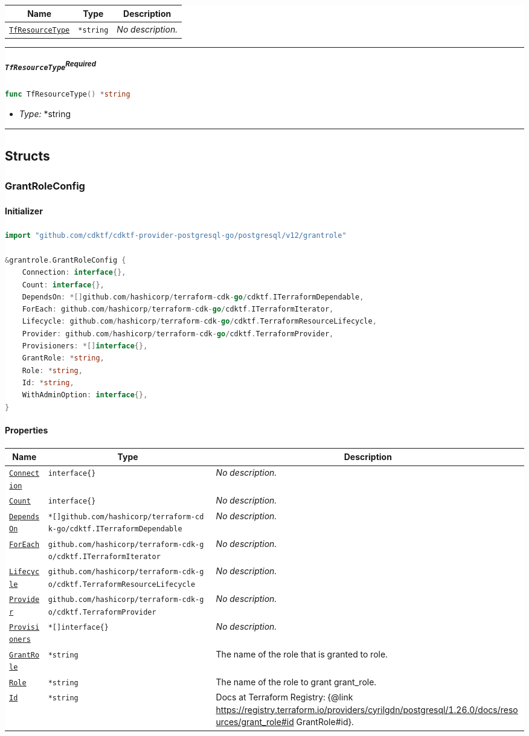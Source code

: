 | **Name** | **Type** | **Description** |
| --- | --- | --- |
| <code><a href="#@cdktf/provider-postgresql.grantRole.GrantRole.property.tfResourceType">TfResourceType</a></code> | <code>*string</code> | *No description.* |

---

##### `TfResourceType`<sup>Required</sup> <a name="TfResourceType" id="@cdktf/provider-postgresql.grantRole.GrantRole.property.tfResourceType"></a>

```go
func TfResourceType() *string
```

- *Type:* *string

---

## Structs <a name="Structs" id="Structs"></a>

### GrantRoleConfig <a name="GrantRoleConfig" id="@cdktf/provider-postgresql.grantRole.GrantRoleConfig"></a>

#### Initializer <a name="Initializer" id="@cdktf/provider-postgresql.grantRole.GrantRoleConfig.Initializer"></a>

```go
import "github.com/cdktf/cdktf-provider-postgresql-go/postgresql/v12/grantrole"

&grantrole.GrantRoleConfig {
	Connection: interface{},
	Count: interface{},
	DependsOn: *[]github.com/hashicorp/terraform-cdk-go/cdktf.ITerraformDependable,
	ForEach: github.com/hashicorp/terraform-cdk-go/cdktf.ITerraformIterator,
	Lifecycle: github.com/hashicorp/terraform-cdk-go/cdktf.TerraformResourceLifecycle,
	Provider: github.com/hashicorp/terraform-cdk-go/cdktf.TerraformProvider,
	Provisioners: *[]interface{},
	GrantRole: *string,
	Role: *string,
	Id: *string,
	WithAdminOption: interface{},
}
```

#### Properties <a name="Properties" id="Properties"></a>

| **Name** | **Type** | **Description** |
| --- | --- | --- |
| <code><a href="#@cdktf/provider-postgresql.grantRole.GrantRoleConfig.property.connection">Connection</a></code> | <code>interface{}</code> | *No description.* |
| <code><a href="#@cdktf/provider-postgresql.grantRole.GrantRoleConfig.property.count">Count</a></code> | <code>interface{}</code> | *No description.* |
| <code><a href="#@cdktf/provider-postgresql.grantRole.GrantRoleConfig.property.dependsOn">DependsOn</a></code> | <code>*[]github.com/hashicorp/terraform-cdk-go/cdktf.ITerraformDependable</code> | *No description.* |
| <code><a href="#@cdktf/provider-postgresql.grantRole.GrantRoleConfig.property.forEach">ForEach</a></code> | <code>github.com/hashicorp/terraform-cdk-go/cdktf.ITerraformIterator</code> | *No description.* |
| <code><a href="#@cdktf/provider-postgresql.grantRole.GrantRoleConfig.property.lifecycle">Lifecycle</a></code> | <code>github.com/hashicorp/terraform-cdk-go/cdktf.TerraformResourceLifecycle</code> | *No description.* |
| <code><a href="#@cdktf/provider-postgresql.grantRole.GrantRoleConfig.property.provider">Provider</a></code> | <code>github.com/hashicorp/terraform-cdk-go/cdktf.TerraformProvider</code> | *No description.* |
| <code><a href="#@cdktf/provider-postgresql.grantRole.GrantRoleConfig.property.provisioners">Provisioners</a></code> | <code>*[]interface{}</code> | *No description.* |
| <code><a href="#@cdktf/provider-postgresql.grantRole.GrantRoleConfig.property.grantRole">GrantRole</a></code> | <code>*string</code> | The name of the role that is granted to role. |
| <code><a href="#@cdktf/provider-postgresql.grantRole.GrantRoleConfig.property.role">Role</a></code> | <code>*string</code> | The name of the role to grant grant_role. |
| <code><a href="#@cdktf/provider-postgresql.grantRole.GrantRoleConfig.property.id">Id</a></code> | <code>*string</code> | Docs at Terraform Registry: {@link https://registry.terraform.io/providers/cyrilgdn/postgresql/1.26.0/docs/resources/grant_role#id GrantRole#id}. |